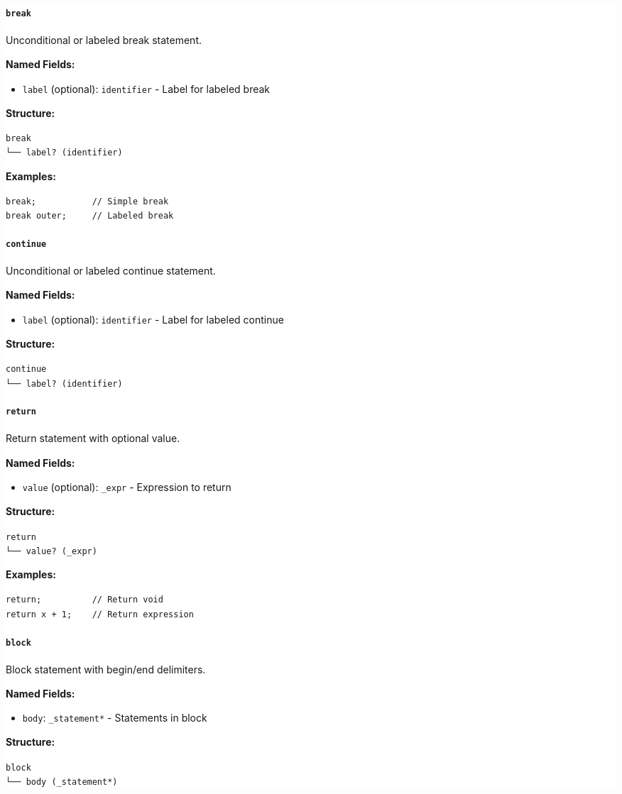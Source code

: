 #### `break`
Unconditional or labeled break statement.

**Named Fields:**
- `label` (optional): `identifier` - Label for labeled break

**Structure:**
```
break
└── label? (identifier)
```

**Examples:**
```moo
break;           // Simple break
break outer;     // Labeled break
```

#### `continue` 
Unconditional or labeled continue statement.

**Named Fields:**
- `label` (optional): `identifier` - Label for labeled continue

**Structure:**
```
continue
└── label? (identifier)
```

#### `return`
Return statement with optional value.

**Named Fields:**
- `value` (optional): `_expr` - Expression to return

**Structure:**
```
return
└── value? (_expr)
```

**Examples:**
```moo
return;          // Return void
return x + 1;    // Return expression
```

#### `block`
Block statement with begin/end delimiters.

**Named Fields:**
- `body`: `_statement*` - Statements in block

**Structure:**
```
block
└── body (_statement*)
```
